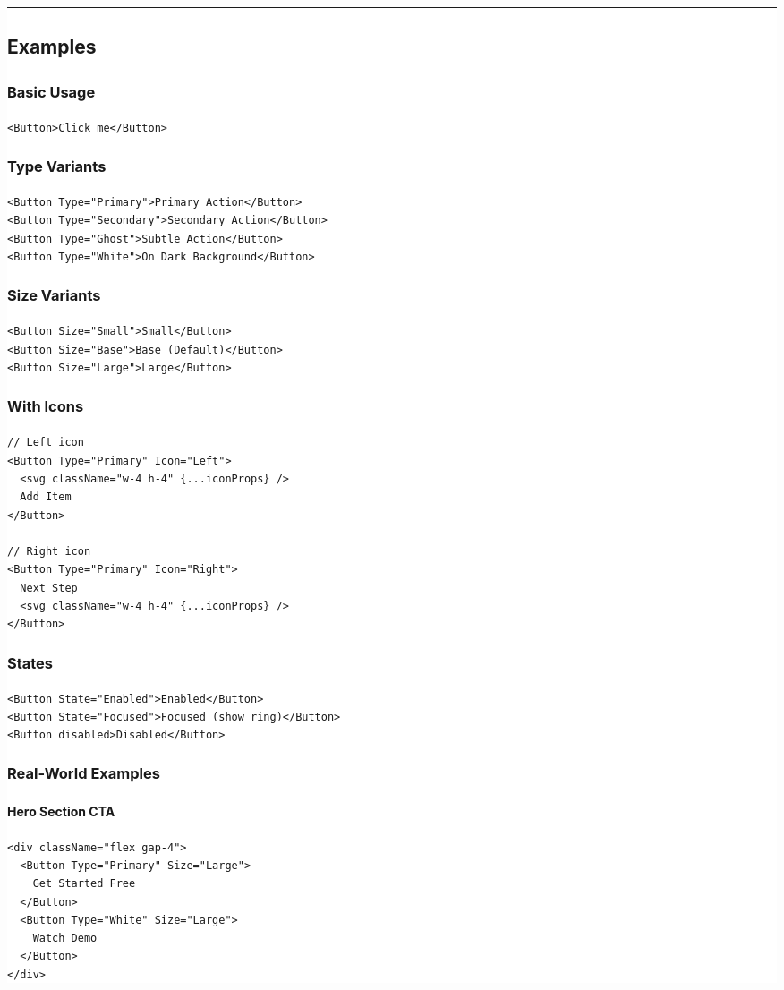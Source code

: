 
---

## Examples

### Basic Usage
```tsx
<Button>Click me</Button>
```

### Type Variants
```tsx
<Button Type="Primary">Primary Action</Button>
<Button Type="Secondary">Secondary Action</Button>
<Button Type="Ghost">Subtle Action</Button>
<Button Type="White">On Dark Background</Button>
```

### Size Variants
```tsx
<Button Size="Small">Small</Button>
<Button Size="Base">Base (Default)</Button>
<Button Size="Large">Large</Button>
```

### With Icons
```tsx
// Left icon
<Button Type="Primary" Icon="Left">
  <svg className="w-4 h-4" {...iconProps} />
  Add Item
</Button>

// Right icon
<Button Type="Primary" Icon="Right">
  Next Step
  <svg className="w-4 h-4" {...iconProps} />
</Button>
```

### States
```tsx
<Button State="Enabled">Enabled</Button>
<Button State="Focused">Focused (show ring)</Button>
<Button disabled>Disabled</Button>
```

### Real-World Examples

#### Hero Section CTA
```tsx
<div className="flex gap-4">
  <Button Type="Primary" Size="Large">
    Get Started Free
  </Button>
  <Button Type="White" Size="Large">
    Watch Demo
  </Button>
</div>
```

